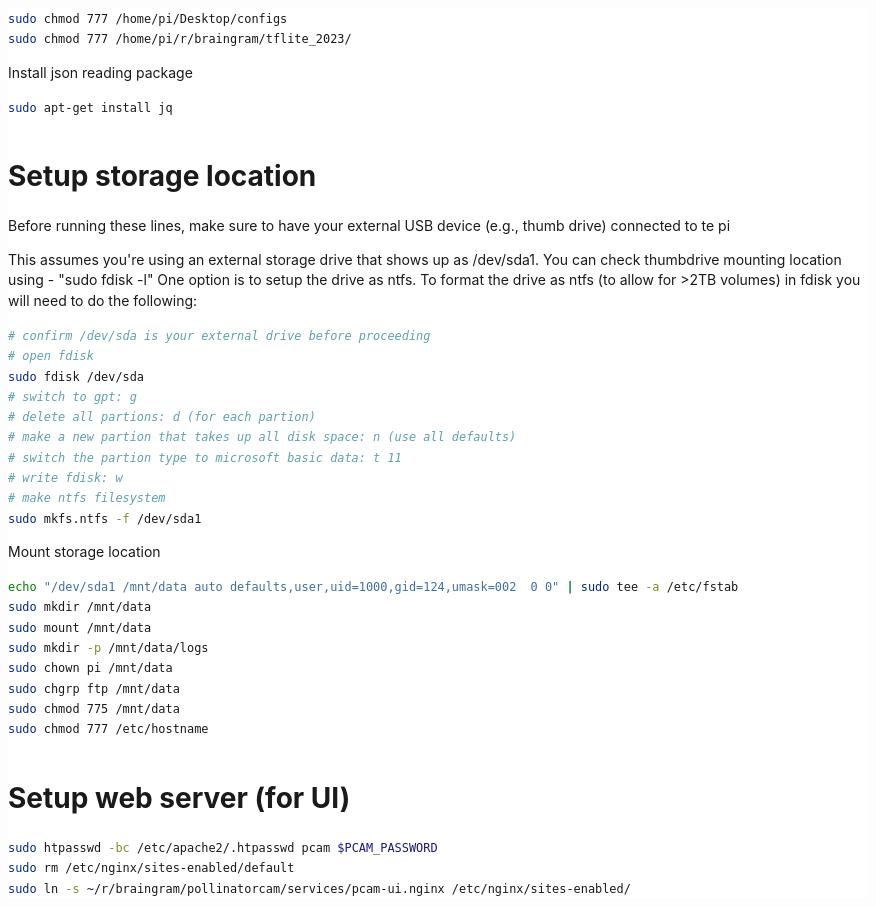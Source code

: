 ```bash
sudo chmod 777 /home/pi/Desktop/configs
sudo chmod 777 /home/pi/r/braingram/tflite_2023/
```
Install json reading package
```bash
sudo apt-get install jq
```

# Setup storage location
Before running these lines, make sure to have your external USB device (e.g., thumb drive) connected to te pi

This assumes you're using an external storage drive that shows up as /dev/sda1. You can check thumbdrive mounting location using - "sudo fdisk -l"
One option is to setup the drive as ntfs.
To format the drive as ntfs (to allow for >2TB volumes) in fdisk you will need to do the following:
```bash
# confirm /dev/sda is your external drive before proceeding
# open fdisk
sudo fdisk /dev/sda
# switch to gpt: g
# delete all partions: d (for each partion)
# make a new partion that takes up all disk space: n (use all defaults)
# switch the partion type to microsoft basic data: t 11
# write fdisk: w
# make ntfs filesystem
sudo mkfs.ntfs -f /dev/sda1
```

Mount storage location

```bash
echo "/dev/sda1 /mnt/data auto defaults,user,uid=1000,gid=124,umask=002  0 0" | sudo tee -a /etc/fstab
sudo mkdir /mnt/data
sudo mount /mnt/data
sudo mkdir -p /mnt/data/logs
sudo chown pi /mnt/data
sudo chgrp ftp /mnt/data
sudo chmod 775 /mnt/data
sudo chmod 777 /etc/hostname
```


# Setup web server (for UI)

```bash
sudo htpasswd -bc /etc/apache2/.htpasswd pcam $PCAM_PASSWORD
sudo rm /etc/nginx/sites-enabled/default
sudo ln -s ~/r/braingram/pollinatorcam/services/pcam-ui.nginx /etc/nginx/sites-enabled/
```
